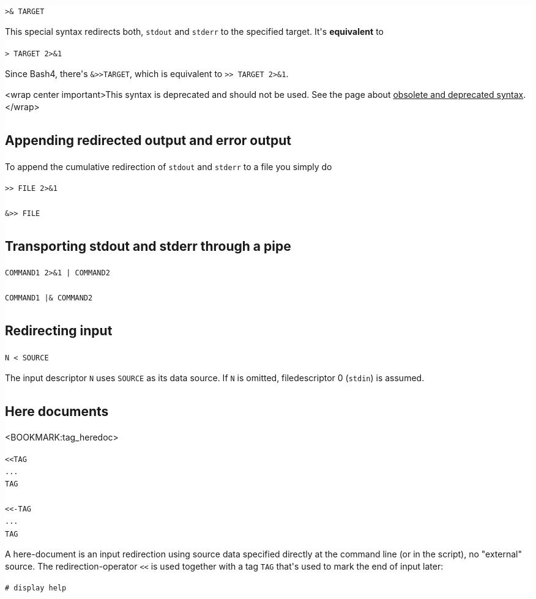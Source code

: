     >& TARGET

This special syntax redirects both, `stdout` and `stderr` to the
specified target. It\'s **equivalent** to

    > TARGET 2>&1

Since Bash4, there\'s `&>>TARGET`, which is equivalent to
`>> TARGET 2>&1`.

\<wrap center important\>This syntax is deprecated and should not be
used. See the page about [obsolete and deprecated
syntax](../scripting/obsolete.md).\</wrap\>

## Appending redirected output and error output

To append the cumulative redirection of `stdout` and `stderr` to a file
you simply do

    >> FILE 2>&1

    &>> FILE

## Transporting stdout and stderr through a pipe

    COMMAND1 2>&1 | COMMAND2

    COMMAND1 |& COMMAND2

## Redirecting input

    N < SOURCE

The input descriptor `N` uses `SOURCE` as its data source. If `N` is
omitted, filedescriptor 0 (`stdin`) is assumed.

## Here documents

\<BOOKMARK:tag_heredoc\>

    <<TAG
    ...
    TAG

    <<-TAG
    ...
    TAG

A here-document is an input redirection using source data specified
directly at the command line (or in the script), no \"external\" source.
The redirection-operator `<<` is used together with a tag `TAG` that\'s
used to mark the end of input later:

    # display help
